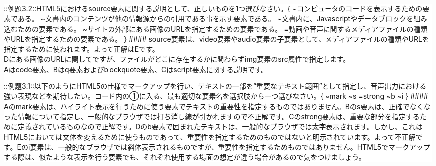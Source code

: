 ::例題3.2::HTML5におけるsource要素に関する説明として、正しいものを1つ選びなさい。{
  ~コンピュータのコードを表示するための要素である。
  ~文書内のコンテンツが他の情報源からの引用である事を示す要素である。
  ~文書内に、Javascriptやデータブロックを組み込むための要素である。
  ~サイトの外部にある画像のURLを指定するための要素である。
  =動画や音声に関するメディアファイルの種類やURLを指定するための要素である。
} #### source要素は、video要素やaudio要素の子要素として、メディアファイルの種類やURLを指定するために使われます。よって正解はEです。<br>
		Dにある画像のURLに関してですが、ファイルがどこに存在するかに関わらずimg要素のsrc属性で指定します。<br>
		Aはcode要素、Bはq要素およびblockquote要素、Cはscript要素に関する説明です。

::例題3.1::以下のようにHTML5の仕様でマークアップを行い、テキストの一部を“重要なテキスト範囲”として指定し、音声出力における強い表現などを期待したい。コード内の①に入る、最も適切な要素名を選択肢から一つ選びなさい。{
  ~mark
  ~s
  =strong
  ~b
  ~i
} #### Aのmark要素は、ハイライト表示を行うために使う要素でテキストの重要性を指定するものではありません。Bのs要素は、正確でなくなった情報について指定し、一般的なブラウザでは打ち消し線が引かれますので不正解です。Cのstrong要素は、重要な部分を指定するために定義されているものなので正解です。Dのb要素で囲まれたテキストは、一般的なブラウザでは太字表示されます。しかし、これはHTML5においては文体を変えるために使うものであって、重要性を指定するためのものではないと明示されています。よって不正解です。Eのi要素は、一般的なブラウザでは斜体表示されるものですが、重要性を指定するためものではありません。HTML5でマークアップする際は、似たような表示を行う要素でも、それぞれ使用する場面の想定が違う場合があるので気をつけましょう。 